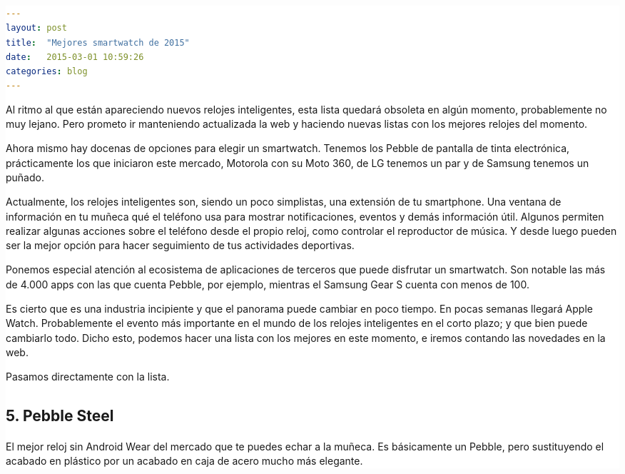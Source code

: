 ```yaml
---
layout: post
title:  "Mejores smartwatch de 2015"
date:   2015-03-01 10:59:26
categories: blog
---
```


Al ritmo al que están apareciendo nuevos relojes inteligentes, esta lista quedará obsoleta en algún momento, probablemente no muy lejano. Pero prometo ir manteniendo actualizada la web y haciendo nuevas listas con los mejores relojes del momento.

Ahora mismo hay docenas de opciones para elegir un smartwatch. Tenemos los Pebble de pantalla de tinta electrónica, prácticamente los que iniciaron este mercado, Motorola con su Moto 360, de LG tenemos un par y de Samsung tenemos un puñado.

Actualmente, los relojes inteligentes son, siendo un poco simplistas, una extensión de tu smartphone. Una ventana de información en tu muñeca qué el teléfono usa para mostrar notificaciones, eventos y demás información útil. Algunos permiten realizar algunas acciones sobre el teléfono desde el propio reloj, como controlar el reproductor de música. Y desde luego pueden ser la mejor opción para hacer seguimiento de tus actividades deportivas.

Ponemos especial atención al ecosistema de aplicaciones de terceros que puede disfrutar un smartwatch. Son notable las más de 4.000 apps con las que cuenta Pebble, por ejemplo, mientras el Samsung Gear S cuenta con menos de 100.

Es cierto que es una industria incipiente y que el panorama puede cambiar en poco tiempo. En pocas semanas llegará Apple Watch. Probablemente el evento más importante en el mundo de los relojes inteligentes en el corto plazo; y que bien puede cambiarlo todo. Dicho esto, podemos hacer una lista con los mejores en este momento, e iremos contando las novedades en la web.



Pasamos directamente con la lista.



5\. Pebble Steel
---------------

El mejor reloj sin Android Wear del mercado que te puedes echar a la muñeca. Es básicamente un Pebble, pero sustituyendo el acabado en plástico por un acabado en caja de acero mucho más elegante.

